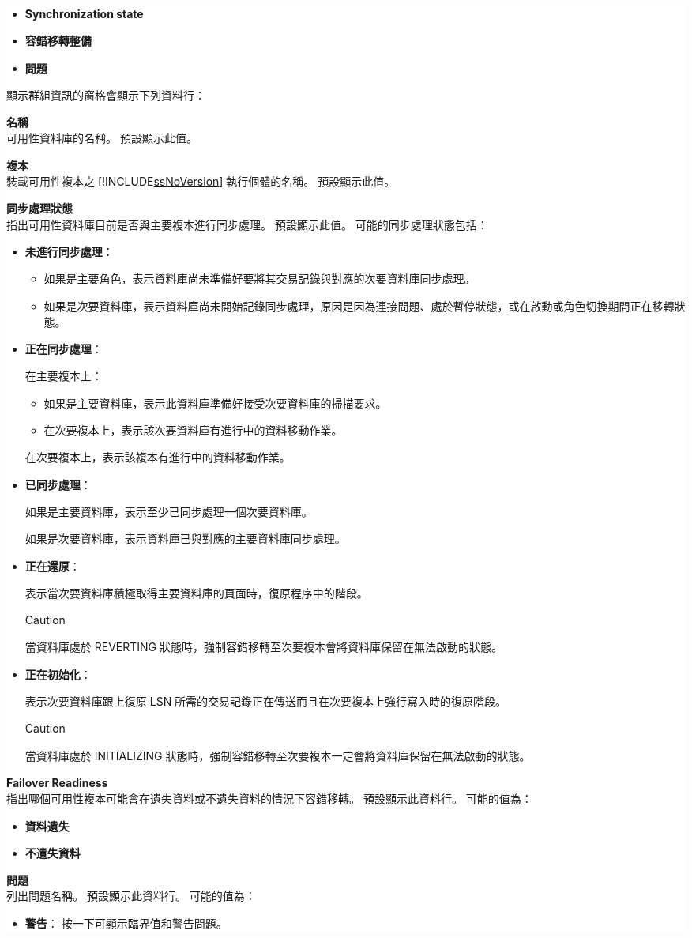 -   **Synchronization state**  
  
-   **容錯移轉整備**  
  
-   **問題**  
  
 顯示群組資訊的窗格會顯示下列資料行：  
  
 **名稱**  
 可用性資料庫的名稱。 預設顯示此值。  
  
 **複本**  
 裝載可用性複本之 [!INCLUDE[ssNoVersion](../../../includes/ssnoversion-md.md)] 執行個體的名稱。 預設顯示此值。  
  
 **同步處理狀態**  
 指出可用性資料庫目前是否與主要複本進行同步處理。 預設顯示此值。 可能的同步處理狀態包括：  
  
-   **未進行同步處理**：  
  
    -   如果是主要角色，表示資料庫尚未準備好要將其交易記錄與對應的次要資料庫同步處理。  
  
    -   如果是次要資料庫，表示資料庫尚未開始記錄同步處理，原因是因為連接問題、處於暫停狀態，或在啟動或角色切換期間正在移轉狀態。  
  
-   **正在同步處理**：  
  
     在主要複本上：  
  
    -   如果是主要資料庫，表示此資料庫準備好接受次要資料庫的掃描要求。  
  
    -   在次要複本上，表示該次要資料庫有進行中的資料移動作業。  
  
     在次要複本上，表示該複本有進行中的資料移動作業。  
  
-   **已同步處理**：  
  
     如果是主要資料庫，表示至少已同步處理一個次要資料庫。  
  
     如果是次要資料庫，表示資料庫已與對應的主要資料庫同步處理。  
  
-   **正在還原**：  
  
     表示當次要資料庫積極取得主要資料庫的頁面時，復原程序中的階段。  
  
    > [!CAUTION]  
    >  當資料庫處於 REVERTING 狀態時，強制容錯移轉至次要複本會將資料庫保留在無法啟動的狀態。  
  
-   **正在初始化**：  
  
     表示次要資料庫跟上復原 LSN 所需的交易記錄正在傳送而且在次要複本上強行寫入時的復原階段。  
  
    > [!CAUTION]  
    >  當資料庫處於 INITIALIZING 狀態時，強制容錯移轉至次要複本一定會將資料庫保留在無法啟動的狀態。  
  
 **Failover Readiness**  
 指出哪個可用性複本可能會在遺失資料或不遺失資料的情況下容錯移轉。 預設顯示此資料行。 可能的值為：  
  
-   **資料遺失**  
  
-   **不遺失資料**  
  
 **問題**  
 列出問題名稱。 預設顯示此資料行。 可能的值為：  
  
-   **警告**： 按一下可顯示臨界值和警告問題。  
  